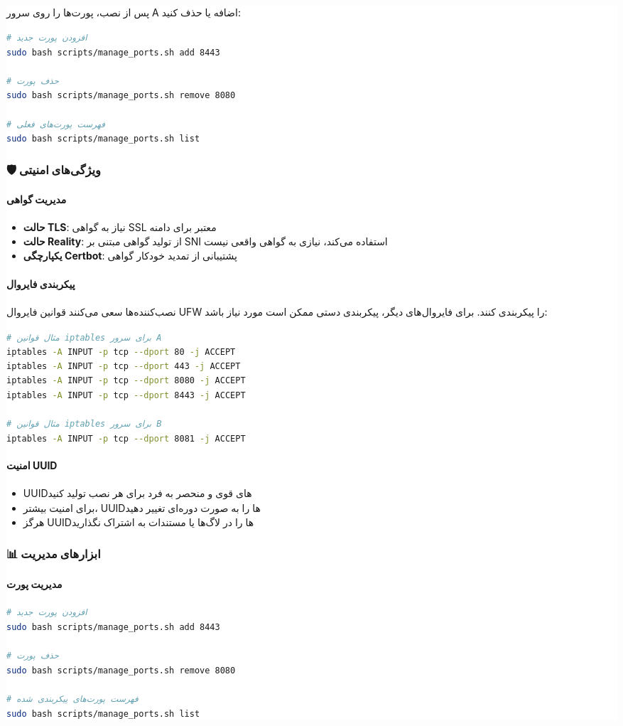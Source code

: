 پس از نصب، پورت‌ها را روی سرور A اضافه یا حذف کنید:

```bash
# افزودن پورت جدید
sudo bash scripts/manage_ports.sh add 8443

# حذف پورت
sudo bash scripts/manage_ports.sh remove 8080

# فهرست پورت‌های فعلی
sudo bash scripts/manage_ports.sh list
```

### 🛡️ ویژگی‌های امنیتی

#### مدیریت گواهی
- **حالت TLS**: نیاز به گواهی SSL معتبر برای دامنه
- **حالت Reality**: از تولید گواهی مبتنی بر SNI استفاده می‌کند، نیازی به گواهی واقعی نیست
- **یکپارچگی Certbot**: پشتیبانی از تمدید خودکار گواهی

#### پیکربندی فایروال
نصب‌کننده‌ها سعی می‌کنند قوانین فایروال UFW را پیکربندی کنند. برای فایروال‌های دیگر، پیکربندی دستی ممکن است مورد نیاز باشد:

```bash
# مثال قوانین iptables برای سرور A
iptables -A INPUT -p tcp --dport 80 -j ACCEPT
iptables -A INPUT -p tcp --dport 443 -j ACCEPT
iptables -A INPUT -p tcp --dport 8080 -j ACCEPT
iptables -A INPUT -p tcp --dport 8443 -j ACCEPT

# مثال قوانین iptables برای سرور B
iptables -A INPUT -p tcp --dport 8081 -j ACCEPT
```

#### امنیت UUID
- UUIDهای قوی و منحصر به فرد برای هر نصب تولید کنید
- برای امنیت بیشتر، UUIDها را به صورت دوره‌ای تغییر دهید
- هرگز UUIDها را در لاگ‌ها یا مستندات به اشتراک نگذارید

### 📊 ابزارهای مدیریت

#### مدیریت پورت
```bash
# افزودن پورت جدید
sudo bash scripts/manage_ports.sh add 8443

# حذف پورت
sudo bash scripts/manage_ports.sh remove 8080

# فهرست پورت‌های پیکربندی شده
sudo bash scripts/manage_ports.sh list
```

